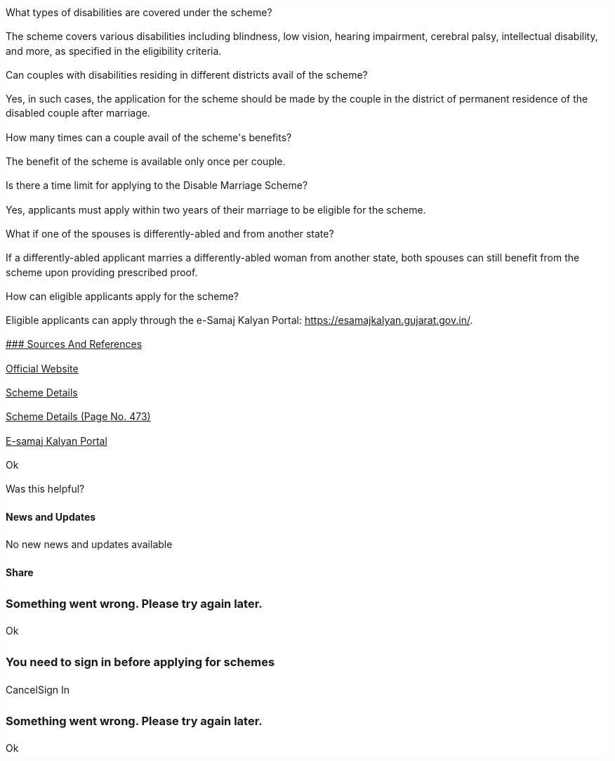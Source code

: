 What types of disabilities are covered under the scheme?

The scheme covers various disabilities including blindness, low vision, hearing impairment, cerebral palsy, intellectual disability, and more, as specified in the eligibility criteria.

Can couples with disabilities residing in different districts avail of the scheme?

Yes, in such cases, the application for the scheme should be made by the couple in the district of permanent residence of the disabled couple after marriage.

How many times can a couple avail of the scheme's benefits?

The benefit of the scheme is available only once per couple.

Is there a time limit for applying to the Disable Marriage Scheme?

Yes, applicants must apply within two years of their marriage to be eligible for the scheme.

What if one of the spouses is differently-abled and from another state?

If a differently-abled applicant marries a differently-abled woman from another state, both spouses can still benefit from the scheme upon providing prescribed proof.

How can eligible applicants apply for the scheme?

Eligible applicants can apply through the e-Samaj Kalyan Portal: https://esamajkalyan.gujarat.gov.in/.

[### Sources And References](https://www.myscheme.gov.in/schemes/dmadls#sources)

[Official Website](https://sje.gujarat.gov.in/dsd/scheme/lagna-sahay-yojana)

[Scheme Details](https://esamajkalyan.gujarat.gov.in/index.aspx?ServiceID=e+CNv1+6oej68yP1H8sZBw==)

[Scheme Details (Page No. 473)](https://planning.gujarat.gov.in/images/pdf/dp-eng-23-24.pdf)

[E-samaj Kalyan Portal](https://esamajkalyan.gujarat.gov.in/)

Ok

Was this helpful?

#### News and Updates

No new news and updates available

#### Share

### Something went wrong. Please try again later.

Ok

### 

### You need to sign in before applying for schemes

CancelSign In

### Something went wrong. Please try again later.

Ok
